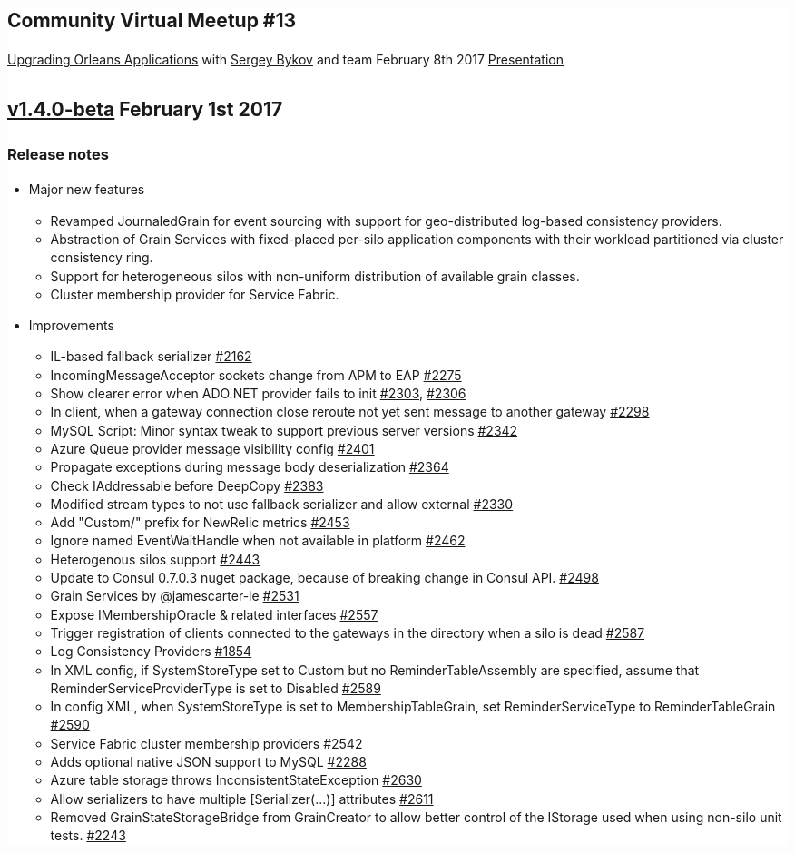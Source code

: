 ## Community Virtual Meetup #13

[Upgrading Orleans Applications](https://youtu.be/_5hWNVccKeQ) with [Sergey Bykov](https://github.com/sergeybykov) and team
February 8th 2017
[Presentation](https://github.com/dotnet/orleans/raw/gh-pages/Presentations/VM-13%20-%20Orleans%20%26%20versioning.pptx)

## [v1.4.0-beta](https://github.com/dotnet/orleans/releases/tag/v1.4.0-beta) February 1st 2017

### Release notes

- Major new features
  - Revamped JournaledGrain for event sourcing with support for geo-distributed log-based consistency providers.
  - Abstraction of Grain Services with fixed-placed per-silo application components with their workload partitioned via cluster consistency ring.
  - Support for heterogeneous silos with non-uniform distribution of available grain classes.
  - Cluster membership provider for Service Fabric.

- Improvements
  - IL-based fallback serializer [#2162](https://github.com/dotnet/orleans/pull/2162/)
  - IncomingMessageAcceptor sockets change from APM to EAP [#2275](https://github.com/dotnet/orleans/pull/2275/)
  - Show clearer error when ADO.NET provider fails to init [#2303](https://github.com/dotnet/orleans/pull/2303/), [#2306](https://github.com/dotnet/orleans/pull/2306/)
  - In client, when a gateway connection close reroute not yet sent message to another gateway [#2298](https://github.com/dotnet/orleans/pull/2298/)
  - MySQL Script: Minor syntax tweak to support previous server versions [#2342](https://github.com/dotnet/orleans/pull/2342/)
  - Azure Queue provider message visibility config [#2401](https://github.com/dotnet/orleans/pull/2401/)
  - Propagate exceptions during message body deserialization [#2364](https://github.com/dotnet/orleans/pull/2364/)
  - Check IAddressable before DeepCopy [#2383](https://github.com/dotnet/orleans/pull/2383/)
  - Modified stream types to not use fallback serializer and allow external [#2330](https://github.com/dotnet/orleans/pull/2330/)
  - Add "Custom/" prefix for NewRelic metrics [#2453](https://github.com/dotnet/orleans/pull/2453/)
  - Ignore named EventWaitHandle when not available in platform [#2462](https://github.com/dotnet/orleans/pull/2462/)
  - Heterogenous silos support  [#2443](https://github.com/dotnet/orleans/pull/2443/)
  - Update to Consul 0.7.0.3 nuget package, because of breaking change in Consul API. [#2498](https://github.com/dotnet/orleans/pull/2498/)
  - Grain Services by @jamescarter-le [#2531](https://github.com/dotnet/orleans/pull/2531/)
  - Expose IMembershipOracle & related interfaces [#2557](https://github.com/dotnet/orleans/pull/2557/)
  - Trigger registration of clients connected to the gateways in the directory when a silo is dead [#2587](https://github.com/dotnet/orleans/pull/2587/)
  - Log Consistency Providers [#1854](https://github.com/dotnet/orleans/pull/1854/)
  - In XML config, if SystemStoreType set to Custom but no ReminderTableAssembly are specified, assume that ReminderServiceProviderType is set to Disabled [#2589](https://github.com/dotnet/orleans/pull/2589/)
  - In config XML, when SystemStoreType is set to MembershipTableGrain, set ReminderServiceType to ReminderTableGrain [#2590](https://github.com/dotnet/orleans/pull/2590/)
  - Service Fabric cluster membership providers [#2542](https://github.com/dotnet/orleans/pull/2542/)
  - Adds optional native JSON support to MySQL [#2288](https://github.com/dotnet/orleans/pull/2288/)
  - Azure table storage throws InconsistentStateException [#2630](https://github.com/dotnet/orleans/pull/2630/)
  - Allow serializers to have multiple [Serializer(...)] attributes [#2611](https://github.com/dotnet/orleans/pull/2611/)
  - Removed GrainStateStorageBridge from GrainCreator to allow better control of the IStorage used when using non-silo unit tests. [#2243](https://github.com/dotnet/orleans/pull/2243/)